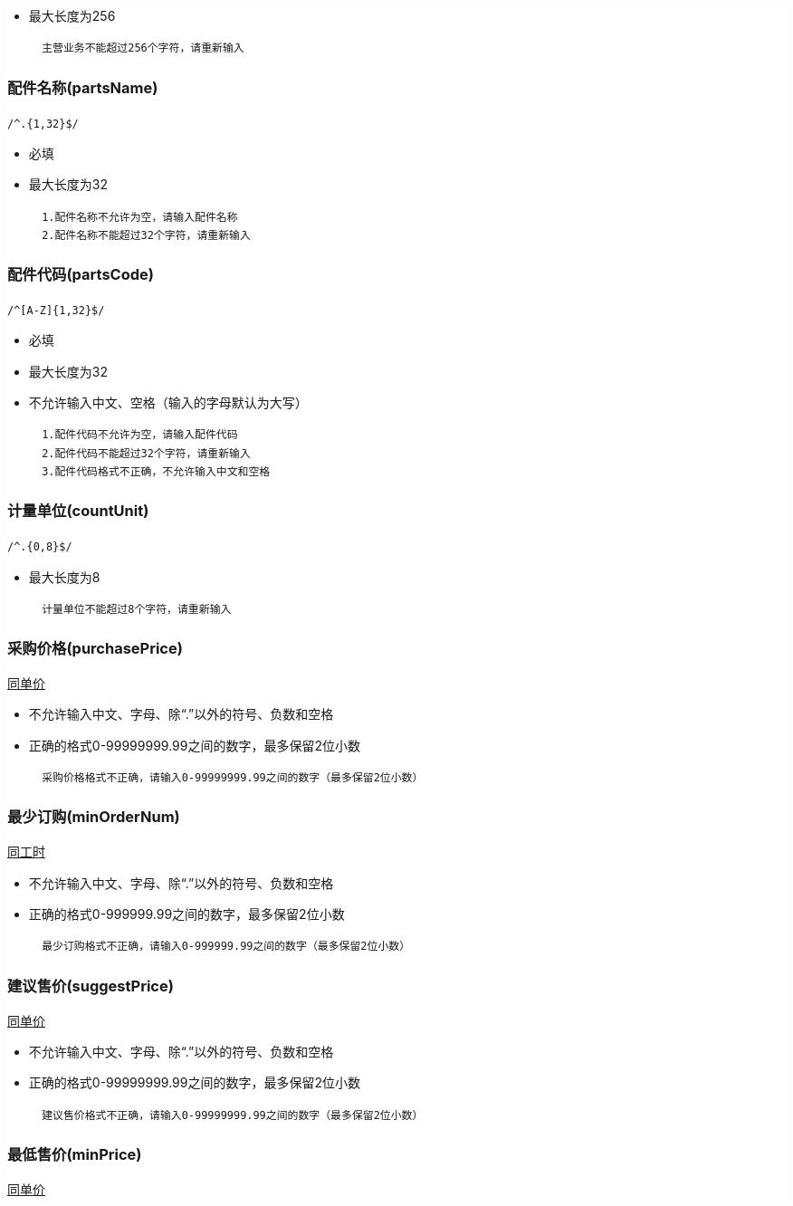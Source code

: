 * 最大长度为256

        主营业务不能超过256个字符，请重新输入

### <span id="partsName">配件名称</span>(partsName)
`/^.{1,32}$/`

* 必填
* 最大长度为32

        1.配件名称不允许为空，请输入配件名称
        2.配件名称不能超过32个字符，请重新输入

### <span id="partsCode">配件代码</span>(partsCode)
`/^[A-Z]{1,32}$/`

* 必填
* 最大长度为32
* 不允许输入中文、空格（输入的字母默认为大写）

        1.配件代码不允许为空，请输入配件代码
        2.配件代码不能超过32个字符，请重新输入
        3.配件代码格式不正确，不允许输入中文和空格

### <span id="countUnit">计量单位</span>(countUnit)
`/^.{0,8}$/`

* 最大长度为8

        计量单位不能超过8个字符，请重新输入

### <span id="purchasePrice">采购价格</span>(purchasePrice)
[同单价](#单价unitprice)

* 不允许输入中文、字母、除“.”以外的符号、负数和空格
* 正确的格式0-99999999.99之间的数字，最多保留2位小数

        采购价格格式不正确，请输入0-99999999.99之间的数字（最多保留2位小数）

### <span id="minOrderNum">最少订购</span>(minOrderNum)
[同工时](#工时workinghours)

* 不允许输入中文、字母、除“.”以外的符号、负数和空格
* 正确的格式0-999999.99之间的数字，最多保留2位小数

        最少订购格式不正确，请输入0-999999.99之间的数字（最多保留2位小数）

### <span id="suggestPrice">建议售价</span>(suggestPrice)
[同单价](#单价unitprice)

* 不允许输入中文、字母、除“.”以外的符号、负数和空格
* 正确的格式0-99999999.99之间的数字，最多保留2位小数

        建议售价格式不正确，请输入0-99999999.99之间的数字（最多保留2位小数）

### <span id="minPrice">最低售价</span>(minPrice)
[同单价](#单价unitprice)
